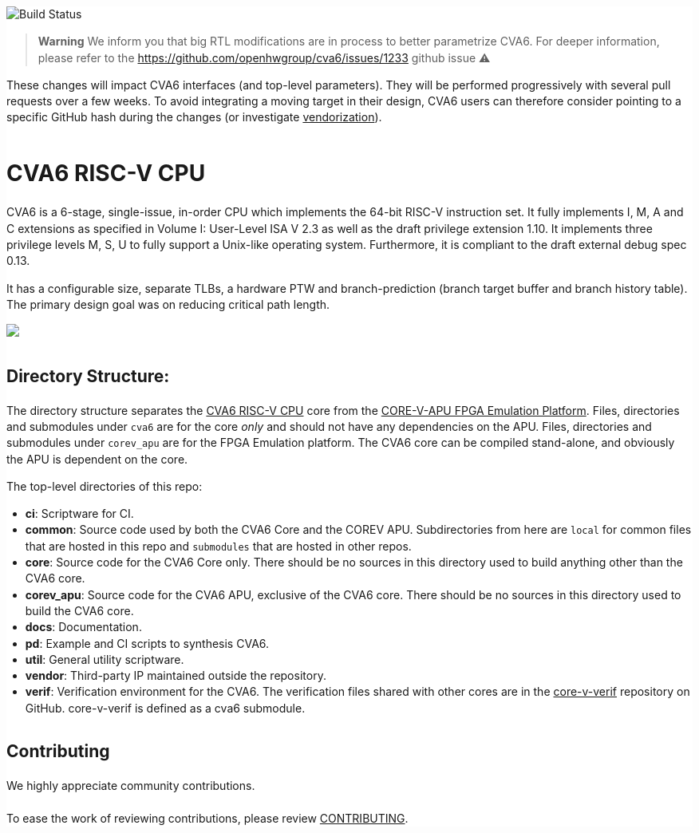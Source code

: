 ![Build Status](https://github.com/openhwgroup/cva6/actions/workflows/ci.yml/badge.svg?branch=master)

> **Warning**
> We inform you that big RTL modifications are in process to better parametrize CVA6. For deeper information, please refer to the https://github.com/openhwgroup/cva6/issues/1233 github issue :warning:

These changes will impact CVA6 interfaces (and top-level parameters). They will be performed progressively with several pull requests over a few weeks.
To avoid integrating a moving target in their design, CVA6 users can therefore consider pointing to a specific GitHub hash during the changes
(or investigate [vendorization](https://opentitan.org/book/util/doc/vendor.html)).

# CVA6 RISC-V CPU

CVA6 is a 6-stage, single-issue, in-order CPU which implements the 64-bit RISC-V instruction set. It fully implements I, M, A and C extensions as specified in Volume I: User-Level ISA V 2.3 as well as the draft privilege extension 1.10. It implements three privilege levels M, S, U to fully support a Unix-like operating system. Furthermore, it is compliant to the draft external debug spec 0.13.

It has a configurable size, separate TLBs, a hardware PTW and branch-prediction (branch target buffer and branch history table). The primary design goal was on reducing critical path length.

![](docs/01_cva6_user/_static/ariane_overview.png)

## Directory Structure:
The directory structure separates the [CVA6 RISC-V CPU](#cva6-risc-v-cpu) core from the [CORE-V-APU FPGA Emulation Platform](#corev-apu-fpga-emulation).
Files, directories and submodules under `cva6` are for the core _only_ and should not have any dependencies on the APU.
Files, directories and submodules under `corev_apu` are for the FPGA Emulation platform.
The CVA6 core can be compiled stand-alone, and obviously the APU is dependent on the core.

The top-level directories of this repo:
* **ci**: Scriptware for CI.
* **common**: Source code used by both the CVA6 Core and the COREV APU. Subdirectories from here are `local` for common files that are hosted in this repo and `submodules` that are hosted in other repos.
* **core**: Source code for the CVA6 Core only. There should be no sources in this directory used to build anything other than the CVA6 core.
* **corev_apu**: Source code for the CVA6 APU, exclusive of the CVA6 core. There should be no sources in this directory used to build the CVA6 core.
* **docs**: Documentation.
* **pd**: Example and CI scripts to synthesis CVA6.
* **util**: General utility scriptware.
* **vendor**: Third-party IP maintained outside the repository.
* **verif**: Verification environment for the CVA6. The verification files shared with other cores are in the [core-v-verif](https://github.com/openhwgroup/core-v-verif) repository on GitHub. core-v-verif is defined as a cva6 submodule.

## Contributing
We highly appreciate community contributions.
<br><br>To ease the work of reviewing contributions, please review [CONTRIBUTING](https://github.com/openhwgroup/cva6/blob/master/CONTRIBUTING.md).
